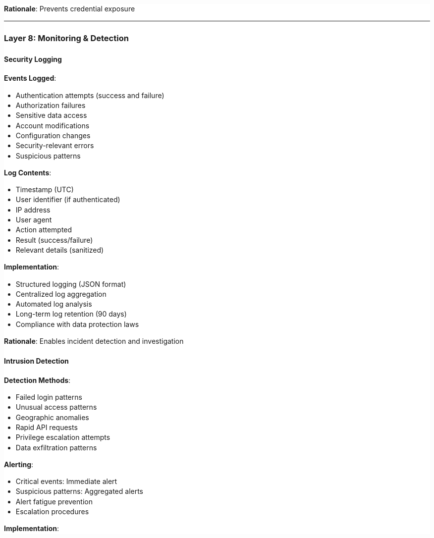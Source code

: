**Rationale**: Prevents credential exposure

---

### Layer 8: Monitoring & Detection

#### Security Logging

**Events Logged**:

- Authentication attempts (success and failure)
- Authorization failures
- Sensitive data access
- Account modifications
- Configuration changes
- Security-relevant errors
- Suspicious patterns

**Log Contents**:

- Timestamp (UTC)
- User identifier (if authenticated)
- IP address
- User agent
- Action attempted
- Result (success/failure)
- Relevant details (sanitized)

**Implementation**:

- Structured logging (JSON format)
- Centralized log aggregation
- Automated log analysis
- Long-term log retention (90 days)
- Compliance with data protection laws

**Rationale**: Enables incident detection and investigation

#### Intrusion Detection

**Detection Methods**:

- Failed login patterns
- Unusual access patterns
- Geographic anomalies
- Rapid API requests
- Privilege escalation attempts
- Data exfiltration patterns

**Alerting**:

- Critical events: Immediate alert
- Suspicious patterns: Aggregated alerts
- Alert fatigue prevention
- Escalation procedures

**Implementation**:
